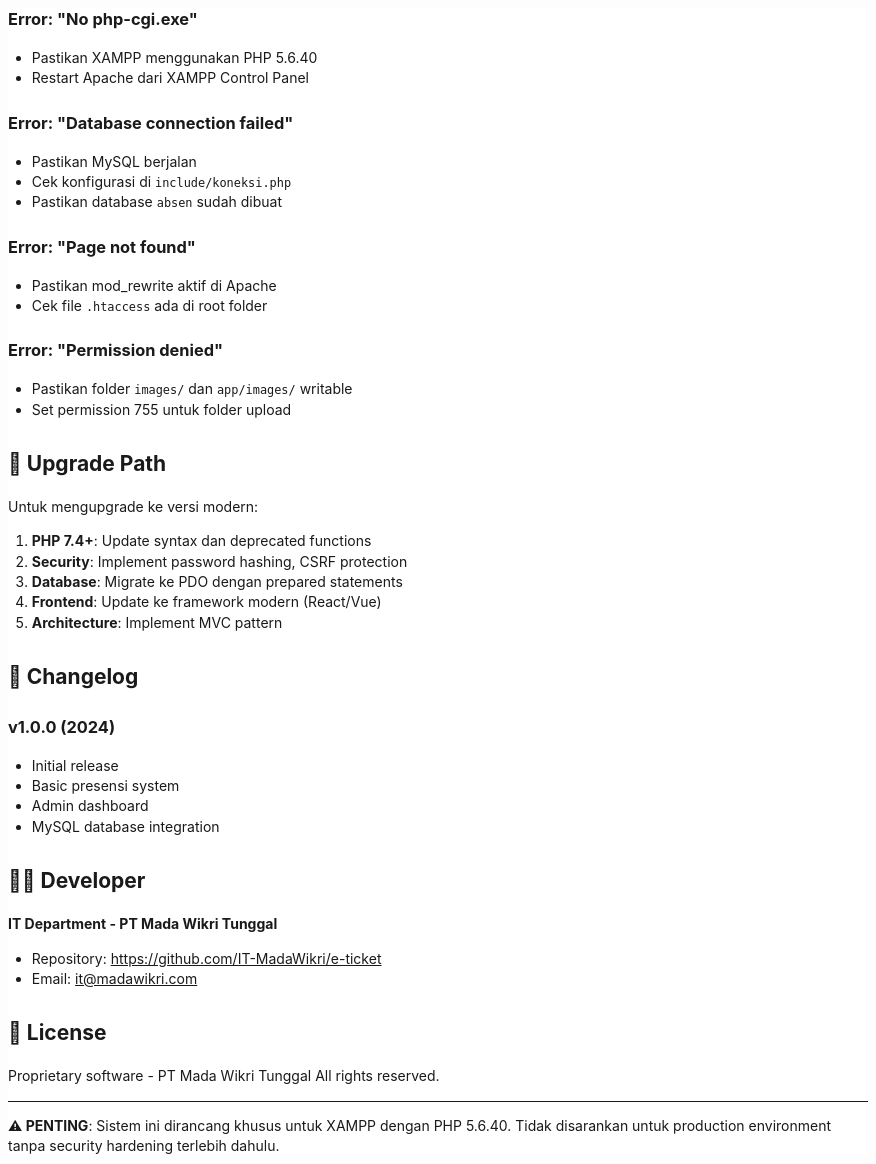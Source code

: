 ### **Error: "No php-cgi.exe"**
- Pastikan XAMPP menggunakan PHP 5.6.40
- Restart Apache dari XAMPP Control Panel

### **Error: "Database connection failed"**
- Pastikan MySQL berjalan
- Cek konfigurasi di `include/koneksi.php`
- Pastikan database `absen` sudah dibuat

### **Error: "Page not found"**
- Pastikan mod_rewrite aktif di Apache
- Cek file `.htaccess` ada di root folder

### **Error: "Permission denied"**
- Pastikan folder `images/` dan `app/images/` writable
- Set permission 755 untuk folder upload

## 🔄 Upgrade Path

Untuk mengupgrade ke versi modern:

1. **PHP 7.4+**: Update syntax dan deprecated functions
2. **Security**: Implement password hashing, CSRF protection
3. **Database**: Migrate ke PDO dengan prepared statements
4. **Frontend**: Update ke framework modern (React/Vue)
5. **Architecture**: Implement MVC pattern

## 📝 Changelog

### **v1.0.0** (2024)
- Initial release
- Basic presensi system
- Admin dashboard
- MySQL database integration

## 👨‍💻 Developer

**IT Department - PT Mada Wikri Tunggal**
- Repository: https://github.com/IT-MadaWikri/e-ticket
- Email: it@madawikri.com

## 📄 License

Proprietary software - PT Mada Wikri Tunggal
All rights reserved.

---

**⚠️ PENTING**: Sistem ini dirancang khusus untuk XAMPP dengan PHP 5.6.40. Tidak disarankan untuk production environment tanpa security hardening terlebih dahulu.
